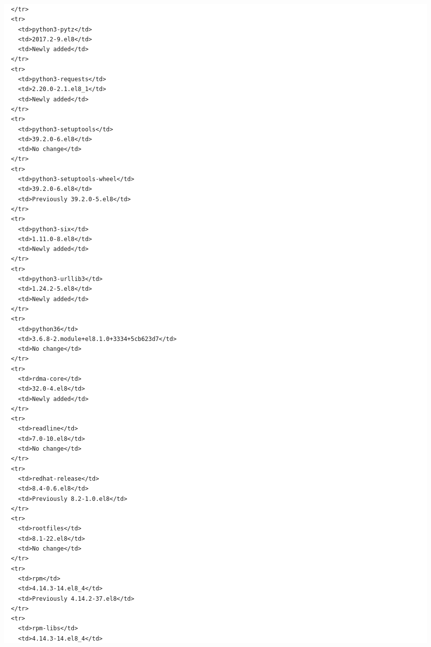       </tr>
      <tr>
        <td>python3-pytz</td>
        <td>2017.2-9.el8</td>
        <td>Newly added</td>
      </tr>
      <tr>
        <td>python3-requests</td>
        <td>2.20.0-2.1.el8_1</td>
        <td>Newly added</td>
      </tr>
      <tr>
        <td>python3-setuptools</td>
        <td>39.2.0-6.el8</td>
        <td>No change</td>
      </tr>
      <tr>
        <td>python3-setuptools-wheel</td>
        <td>39.2.0-6.el8</td>
        <td>Previously 39.2.0-5.el8</td>
      </tr>
      <tr>
        <td>python3-six</td>
        <td>1.11.0-8.el8</td>
        <td>Newly added</td>
      </tr>
      <tr>
        <td>python3-urllib3</td>
        <td>1.24.2-5.el8</td>
        <td>Newly added</td>
      </tr>
      <tr>
        <td>python36</td>
        <td>3.6.8-2.module+el8.1.0+3334+5cb623d7</td>
        <td>No change</td>
      </tr>
      <tr>
        <td>rdma-core</td>
        <td>32.0-4.el8</td>
        <td>Newly added</td>
      </tr>
      <tr>
        <td>readline</td>
        <td>7.0-10.el8</td>
        <td>No change</td>
      </tr>
      <tr>
        <td>redhat-release</td>
        <td>8.4-0.6.el8</td>
        <td>Previously 8.2-1.0.el8</td>
      </tr>
      <tr>
        <td>rootfiles</td>
        <td>8.1-22.el8</td>
        <td>No change</td>
      </tr>
      <tr>
        <td>rpm</td>
        <td>4.14.3-14.el8_4</td>
        <td>Previously 4.14.2-37.el8</td>
      </tr>
      <tr>
        <td>rpm-libs</td>
        <td>4.14.3-14.el8_4</td>
